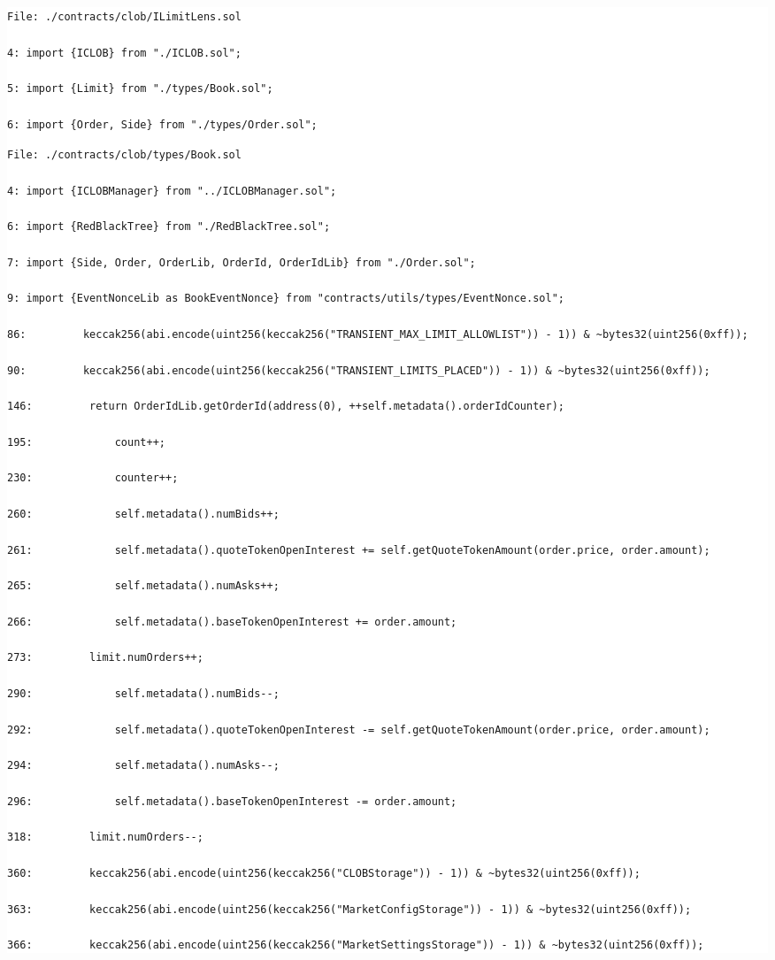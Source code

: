```solidity
File: ./contracts/clob/ILimitLens.sol

4: import {ICLOB} from "./ICLOB.sol";

5: import {Limit} from "./types/Book.sol";

6: import {Order, Side} from "./types/Order.sol";

```

```solidity
File: ./contracts/clob/types/Book.sol

4: import {ICLOBManager} from "../ICLOBManager.sol";

6: import {RedBlackTree} from "./RedBlackTree.sol";

7: import {Side, Order, OrderLib, OrderId, OrderIdLib} from "./Order.sol";

9: import {EventNonceLib as BookEventNonce} from "contracts/utils/types/EventNonce.sol";

86:         keccak256(abi.encode(uint256(keccak256("TRANSIENT_MAX_LIMIT_ALLOWLIST")) - 1)) & ~bytes32(uint256(0xff));

90:         keccak256(abi.encode(uint256(keccak256("TRANSIENT_LIMITS_PLACED")) - 1)) & ~bytes32(uint256(0xff));

146:         return OrderIdLib.getOrderId(address(0), ++self.metadata().orderIdCounter);

195:             count++;

230:             counter++;

260:             self.metadata().numBids++;

261:             self.metadata().quoteTokenOpenInterest += self.getQuoteTokenAmount(order.price, order.amount);

265:             self.metadata().numAsks++;

266:             self.metadata().baseTokenOpenInterest += order.amount;

273:         limit.numOrders++;

290:             self.metadata().numBids--;

292:             self.metadata().quoteTokenOpenInterest -= self.getQuoteTokenAmount(order.price, order.amount);

294:             self.metadata().numAsks--;

296:             self.metadata().baseTokenOpenInterest -= order.amount;

318:         limit.numOrders--;

360:         keccak256(abi.encode(uint256(keccak256("CLOBStorage")) - 1)) & ~bytes32(uint256(0xff));

363:         keccak256(abi.encode(uint256(keccak256("MarketConfigStorage")) - 1)) & ~bytes32(uint256(0xff));

366:         keccak256(abi.encode(uint256(keccak256("MarketSettingsStorage")) - 1)) & ~bytes32(uint256(0xff));

```
